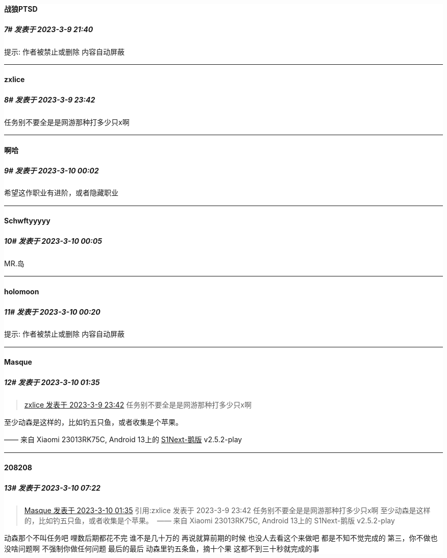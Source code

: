 ####  战狼PTSD  
##### 7#       发表于 2023-3-9 21:40

提示: 作者被禁止或删除 内容自动屏蔽

*****

####  zxlice  
##### 8#       发表于 2023-3-9 23:42

任务别不要全是是网游那种打多少只x啊

*****

####  啊哈  
##### 9#       发表于 2023-3-10 00:02

希望这作职业有进阶，或者隐藏职业

*****

####  Schwftyyyyy  
##### 10#       发表于 2023-3-10 00:05

MR.岛

*****

####  holomoon  
##### 11#       发表于 2023-3-10 00:20

提示: 作者被禁止或删除 内容自动屏蔽

*****

####  Masque  
##### 12#       发表于 2023-3-10 01:35

<blockquote><a href="httphttps://bbs.saraba1st.com/2b/forum.php?mod=redirect&amp;goto=findpost&amp;pid=60027982&amp;ptid=2123357" target="_blank">zxlice 发表于 2023-3-9 23:42</a>
任务别不要全是是网游那种打多少只x啊</blockquote>
至少动森是这样的，比如钓五只鱼，或者收集是个苹果。

—— 来自 Xiaomi 23013RK75C, Android 13上的 [S1Next-鹅版](https://github.com/ykrank/S1-Next/releases) v2.5.2-play

*****

####  208208  
##### 13#       发表于 2023-3-10 07:22

<blockquote><a href="httphttps://bbs.saraba1st.com/2b/forum.php?mod=redirect&amp;goto=findpost&amp;pid=60028775&amp;ptid=2123357" target="_blank"> Masque 发表于 2023-3-10 01:35</a> 引用:zxlice 发表于 2023-3-9 23:42 任务别不要全是是网游那种打多少只x啊 至少动森是这样的，比如钓五只鱼，或者收集是个苹果。  —— 来自 Xiaomi 23013RK75C, Android 13上的 S1Next-鹅版 v2.5.2-play </blockquote>
动森那个不叫任务吧
哩数后期都花不完
谁不是几十万的
再说就算前期的时候
也没人去看这个来做吧
都是不知不觉完成的
第三，你不做也没啥问题啊
不强制你做任何问题
最后的最后
动森里钓五条鱼，摘十个果
这都不到三十秒就完成的事